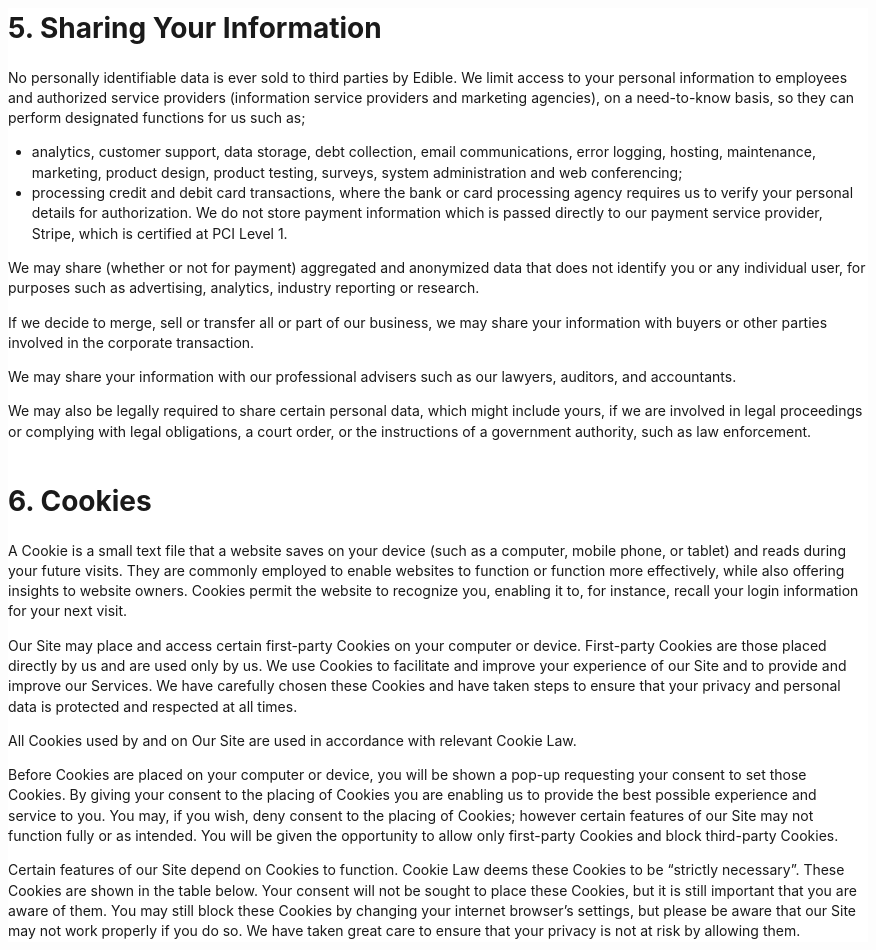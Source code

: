 # 5. Sharing Your Information

No personally identifiable data is ever sold to third parties by Edible. We limit access to your personal information to employees and authorized service providers (information service providers and marketing agencies), on a need-to-know basis, so they can perform designated functions for us such as;

- analytics, customer support, data storage, debt collection, email communications, error logging, hosting, maintenance, marketing, product design, product testing, surveys, system administration and web conferencing;
- processing credit and debit card transactions, where the bank or card processing agency requires us to verify your personal details for authorization. We do not store payment information which is passed directly to our payment service provider, Stripe, which is certified at PCI Level 1.

We may share (whether or not for payment) aggregated and anonymized data that does not identify you or any individual user, for purposes such as advertising, analytics, industry reporting or research.

If we decide to merge, sell or transfer all or part of our business, we may share your information with buyers or other parties involved in the corporate transaction.

We may share your information with our professional advisers such as our lawyers, auditors, and accountants.

We may also be legally required to share certain personal data, which might include yours, if we are involved in legal proceedings or complying with legal obligations, a court order, or the instructions of a government authority, such as law enforcement.

# 6. Cookies

A Cookie is a small text file that a website saves on your device (such as a computer, mobile phone, or tablet) and reads during your future visits. They are commonly employed to enable websites to function or function more effectively, while also offering insights to website owners. Cookies permit the website to recognize you, enabling it to, for instance, recall your login information for your next visit.

Our Site may place and access certain first-party Cookies on your computer or device. First-party Cookies are those placed directly by us and are used only by us. We use Cookies to facilitate and improve your experience of our Site and to provide and improve our Services. We have carefully chosen these Cookies and have taken steps to ensure that your privacy and personal data is protected and respected at all times.

All Cookies used by and on Our Site are used in accordance with relevant Cookie Law.

Before Cookies are placed on your computer or device, you will be shown a pop-up requesting your consent to set those Cookies. By giving your consent to the placing of Cookies you are enabling us to provide the best possible experience and service to you. You may, if you wish, deny consent to the placing of Cookies; however certain features of our Site may not function fully or as intended. You will be given the opportunity to allow only first-party Cookies and block third-party Cookies.

Certain features of our Site depend on Cookies to function. Cookie Law deems these Cookies to be “strictly necessary”. These Cookies are shown in the table below. Your consent will not be sought to place these Cookies, but it is still important that you are aware of them. You may still block these Cookies by changing your internet browser’s settings, but please be aware that our Site may not work properly if you do so. We have taken great care to ensure that your privacy is not at risk by allowing them.
